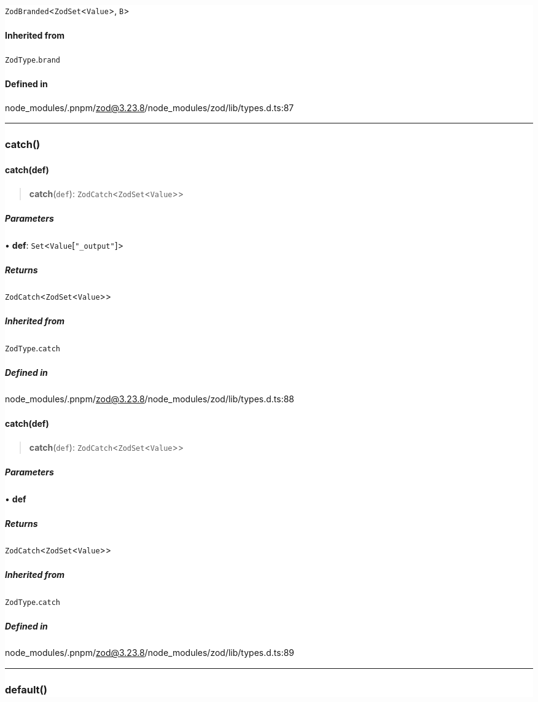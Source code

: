 `ZodBranded`\<`ZodSet`\<`Value`\>, `B`\>

#### Inherited from

`ZodType`.`brand`

#### Defined in

node\_modules/.pnpm/zod@3.23.8/node\_modules/zod/lib/types.d.ts:87

***

### catch()

#### catch(def)

> **catch**(`def`): `ZodCatch`\<`ZodSet`\<`Value`\>\>

##### Parameters

• **def**: `Set`\<`Value`\[`"_output"`\]\>

##### Returns

`ZodCatch`\<`ZodSet`\<`Value`\>\>

##### Inherited from

`ZodType`.`catch`

##### Defined in

node\_modules/.pnpm/zod@3.23.8/node\_modules/zod/lib/types.d.ts:88

#### catch(def)

> **catch**(`def`): `ZodCatch`\<`ZodSet`\<`Value`\>\>

##### Parameters

• **def**

##### Returns

`ZodCatch`\<`ZodSet`\<`Value`\>\>

##### Inherited from

`ZodType`.`catch`

##### Defined in

node\_modules/.pnpm/zod@3.23.8/node\_modules/zod/lib/types.d.ts:89

***

### default()
